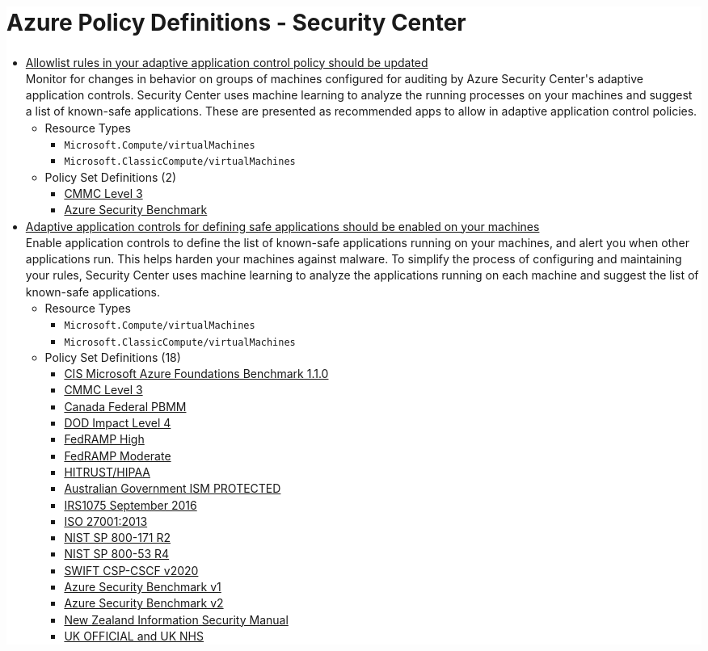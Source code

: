# Azure Policy Definitions - Security Center

* [Allowlist rules in your adaptive application control policy should be updated](https://github.com/Azure/azure-policy/tree/master/built-in-policies/policyDefinitions/Security%20Center/ASC_AdaptiveApplicationControlsUpdate_Audit.json)  
  Monitor for changes in behavior on groups of machines configured for auditing by Azure Security Center's adaptive application controls. Security Center uses machine learning to analyze the running processes on your machines and suggest a list of known-safe applications. These are presented as recommended apps to allow in adaptive application control policies. 
  * Resource Types 
    * `Microsoft.Compute/virtualMachines` 
    * `Microsoft.ClassicCompute/virtualMachines` 
  * Policy Set Definitions (2)  
    * [CMMC Level 3](https://github.com/Azure/azure-policy/tree/master/built-in-policies/policySetDefinitions/Regulatory%20Compliance/CMMC_L3.json)  
    * [Azure Security Benchmark](https://github.com/Azure/azure-policy/tree/master/built-in-policies/policySetDefinitions/Security%20Center/AzureSecurityCenter.json)  
* [Adaptive application controls for defining safe applications should be enabled on your machines](https://github.com/Azure/azure-policy/tree/master/built-in-policies/policyDefinitions/Security%20Center/ASC_AdaptiveApplicationControls_Audit.json)  
  Enable application controls to define the list of known-safe applications running on your machines, and alert you when other applications run. This helps harden your machines against malware. To simplify the process of configuring and maintaining your rules, Security Center uses machine learning to analyze the applications running on each machine and suggest the list of known-safe applications. 
  * Resource Types 
    * `Microsoft.Compute/virtualMachines` 
    * `Microsoft.ClassicCompute/virtualMachines` 
  * Policy Set Definitions (18)  
    * [CIS Microsoft Azure Foundations Benchmark 1.1.0](https://github.com/Azure/azure-policy/tree/master/built-in-policies/policySetDefinitions/Regulatory%20Compliance/CISv1_1_0.json)  
    * [CMMC Level 3](https://github.com/Azure/azure-policy/tree/master/built-in-policies/policySetDefinitions/Regulatory%20Compliance/CMMC_L3.json)  
    * [Canada Federal PBMM](https://github.com/Azure/azure-policy/tree/master/built-in-policies/policySetDefinitions/Regulatory%20Compliance/CanadaFederalPBMM_audit.json)  
    * [DOD Impact Level 4](https://github.com/Azure/azure-policy/tree/master/built-in-policies/policySetDefinitions/Regulatory%20Compliance/DOD_IL4_audit.json)  
    * [FedRAMP High](https://github.com/Azure/azure-policy/tree/master/built-in-policies/policySetDefinitions/Regulatory%20Compliance/FedRAMP_H_audit.json)  
    * [FedRAMP Moderate](https://github.com/Azure/azure-policy/tree/master/built-in-policies/policySetDefinitions/Regulatory%20Compliance/FedRAMP_M_audit.json)  
    * [HITRUST/HIPAA](https://github.com/Azure/azure-policy/tree/master/built-in-policies/policySetDefinitions/Regulatory%20Compliance/HIPAA_HITRUST_audit.json)  
    * [Australian Government ISM PROTECTED](https://github.com/Azure/azure-policy/tree/master/built-in-policies/policySetDefinitions/Regulatory%20Compliance/IRAP_Audit.json)  
    * [IRS1075 September 2016](https://github.com/Azure/azure-policy/tree/master/built-in-policies/policySetDefinitions/Regulatory%20Compliance/IRS1075_audit.json)  
    * [ISO 27001:2013](https://github.com/Azure/azure-policy/tree/master/built-in-policies/policySetDefinitions/Regulatory%20Compliance/ISO27001_2013_audit.json)  
    * [NIST SP 800-171 R2](https://github.com/Azure/azure-policy/tree/master/built-in-policies/policySetDefinitions/Regulatory%20Compliance/NIST800-171_audit.json)  
    * [NIST SP 800-53 R4](https://github.com/Azure/azure-policy/tree/master/built-in-policies/policySetDefinitions/Regulatory%20Compliance/NIST80053_audit.json)  
    * [SWIFT CSP-CSCF v2020](https://github.com/Azure/azure-policy/tree/master/built-in-policies/policySetDefinitions/Regulatory%20Compliance/SWIFTv2020_audit.json)  
    * [Azure Security Benchmark v1](https://github.com/Azure/azure-policy/tree/master/built-in-policies/policySetDefinitions/Regulatory%20Compliance/asb_audit.json)  
    * [Azure Security Benchmark v2](https://github.com/Azure/azure-policy/tree/master/built-in-policies/policySetDefinitions/Regulatory%20Compliance/asb_v2.json)  
    * [New Zealand Information Security Manual](https://github.com/Azure/azure-policy/tree/master/built-in-policies/policySetDefinitions/Regulatory%20Compliance/nz_ism.json)  
    * [UK OFFICIAL and UK NHS](https://github.com/Azure/azure-policy/tree/master/built-in-policies/policySetDefinitions/Regulatory%20Compliance/ukofficial_audit.json)  